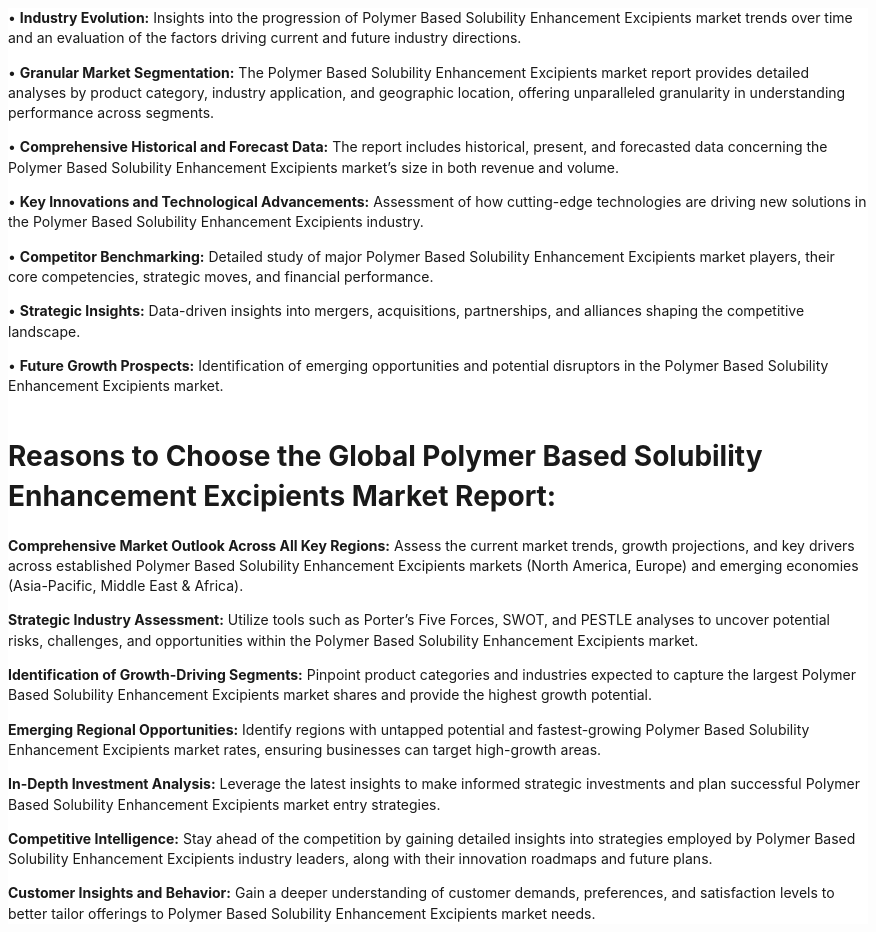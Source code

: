 • <strong>Industry Evolution:</strong> Insights into the progression of Polymer Based Solubility Enhancement Excipients market trends over time and an evaluation of the factors driving current and future industry directions.

• <strong>Granular Market Segmentation:</strong> The Polymer Based Solubility Enhancement Excipients market report provides detailed analyses by product category, industry application, and geographic location, offering unparalleled granularity in understanding performance across segments.

• <strong>Comprehensive Historical and Forecast Data:</strong> The report includes historical, present, and forecasted data concerning the Polymer Based Solubility Enhancement Excipients market’s size in both revenue and volume.

• <strong>Key Innovations and Technological Advancements:</strong> Assessment of how cutting-edge technologies are driving new solutions in the Polymer Based Solubility Enhancement Excipients industry.

• <strong>Competitor Benchmarking:</strong> Detailed study of major Polymer Based Solubility Enhancement Excipients market players, their core competencies, strategic moves, and financial performance.

• <strong>Strategic Insights:</strong> Data-driven insights into mergers, acquisitions, partnerships, and alliances shaping the competitive landscape.

• <strong>Future Growth Prospects:</strong> Identification of emerging opportunities and potential disruptors in the Polymer Based Solubility Enhancement Excipients market.

# <strong>Reasons to Choose the Global Polymer Based Solubility Enhancement Excipients Market Report:</strong>

<strong>Comprehensive Market Outlook Across All Key Regions:</strong>
Assess the current market trends, growth projections, and key drivers across established Polymer Based Solubility Enhancement Excipients markets (North America, Europe) and emerging economies (Asia-Pacific, Middle East & Africa).

<strong>Strategic Industry Assessment:</strong>
Utilize tools such as Porter’s Five Forces, SWOT, and PESTLE analyses to uncover potential risks, challenges, and opportunities within the Polymer Based Solubility Enhancement Excipients market.

<strong>Identification of Growth-Driving Segments:</strong>
Pinpoint product categories and industries expected to capture the largest Polymer Based Solubility Enhancement Excipients market shares and provide the highest growth potential.

<strong>Emerging Regional Opportunities:</strong>
Identify regions with untapped potential and fastest-growing Polymer Based Solubility Enhancement Excipients market rates, ensuring businesses can target high-growth areas.

<strong>In-Depth Investment Analysis:</strong>
Leverage the latest insights to make informed strategic investments and plan successful Polymer Based Solubility Enhancement Excipients market entry strategies.

<strong>Competitive Intelligence:</strong>
Stay ahead of the competition by gaining detailed insights into strategies employed by Polymer Based Solubility Enhancement Excipients industry leaders, along with their innovation roadmaps and future plans.

<strong>Customer Insights and Behavior:</strong>
Gain a deeper understanding of customer demands, preferences, and satisfaction levels to better tailor offerings to Polymer Based Solubility Enhancement Excipients market needs.
